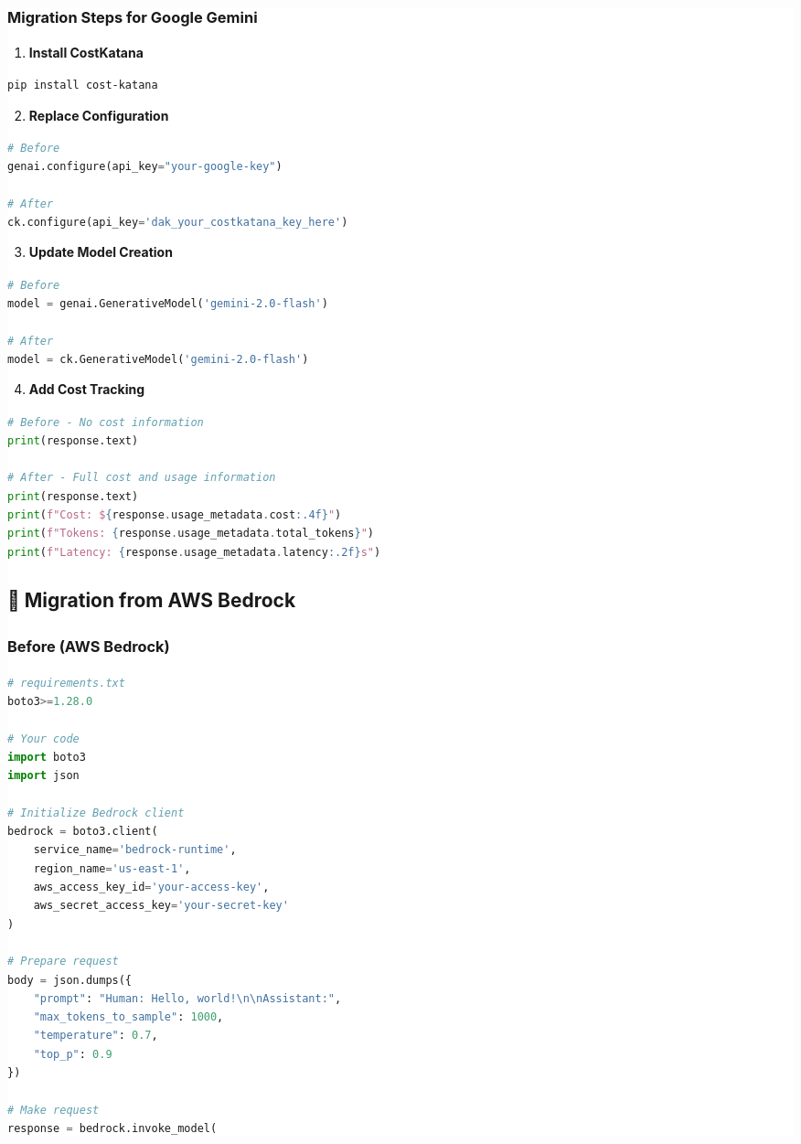 ### Migration Steps for Google Gemini

1. **Install CostKatana**
```bash
pip install cost-katana
```

2. **Replace Configuration**
```python
# Before
genai.configure(api_key="your-google-key")

# After
ck.configure(api_key='dak_your_costkatana_key_here')
```

3. **Update Model Creation**
```python
# Before
model = genai.GenerativeModel('gemini-2.0-flash')

# After
model = ck.GenerativeModel('gemini-2.0-flash')
```

4. **Add Cost Tracking**
```python
# Before - No cost information
print(response.text)

# After - Full cost and usage information
print(response.text)
print(f"Cost: ${response.usage_metadata.cost:.4f}")
print(f"Tokens: {response.usage_metadata.total_tokens}")
print(f"Latency: {response.usage_metadata.latency:.2f}s")
```

## 🔄 Migration from AWS Bedrock

### Before (AWS Bedrock)
```python
# requirements.txt
boto3>=1.28.0

# Your code
import boto3
import json

# Initialize Bedrock client
bedrock = boto3.client(
    service_name='bedrock-runtime',
    region_name='us-east-1',
    aws_access_key_id='your-access-key',
    aws_secret_access_key='your-secret-key'
)

# Prepare request
body = json.dumps({
    "prompt": "Human: Hello, world!\n\nAssistant:",
    "max_tokens_to_sample": 1000,
    "temperature": 0.7,
    "top_p": 0.9
})

# Make request
response = bedrock.invoke_model(
```